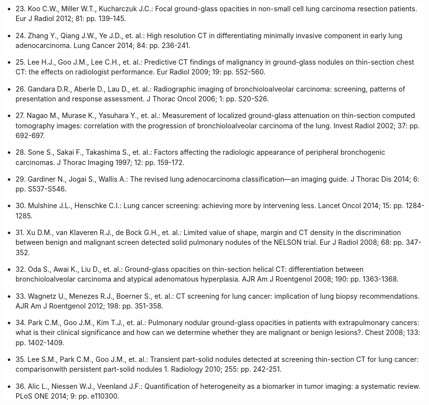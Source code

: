 
- 23\. Koo C.W., Miller W.T., Kucharczuk J.C.: Focal ground-glass opacities in non-small cell lung carcinoma resection patients. Eur J Radiol 2012; 81: pp. 139-145.


- 24\. Zhang Y., Qiang J.W., Ye J.D., et. al.: High resolution CT in differentiating minimally invasive component in early lung adenocarcinoma. Lung Cancer 2014; 84: pp. 236-241.


- 25\. Lee H.J., Goo J.M., Lee C.H., et. al.: Predictive CT findings of malignancy in ground-glass nodules on thin-section chest CT: the effects on radiologist performance. Eur Radiol 2009; 19: pp. 552-560.


- 26\. Gandara D.R., Aberle D., Lau D., et. al.: Radiographic imaging of bronchioloalveolar carcinoma: screening, patterns of presentation and response assessment. J Thorac Oncol 2006; 1: pp. S20-S26.


- 27\. Nagao M., Murase K., Yasuhara Y., et. al.: Measurement of localized ground-glass attenuation on thin-section computed tomography images: correlation with the progression of bronchioloalveolar carcinoma of the lung. Invest Radiol 2002; 37: pp. 692-697.


- 28\. Sone S., Sakai F., Takashima S., et. al.: Factors affecting the radiologic appearance of peripheral bronchogenic carcinomas. J Thorac Imaging 1997; 12: pp. 159-172.


- 29\. Gardiner N., Jogai S., Wallis A.: The revised lung adenocarcinoma classification—an imaging guide. J Thorac Dis 2014; 6: pp. S537-S546.


- 30\. Mulshine J.L., Henschke C.I.: Lung cancer screening: achieving more by intervening less. Lancet Oncol 2014; 15: pp. 1284-1285.


- 31\. Xu D.M., van Klaveren R.J., de Bock G.H., et. al.: Limited value of shape, margin and CT density in the discrimination between benign and malignant screen detected solid pulmonary nodules of the NELSON trial. Eur J Radiol 2008; 68: pp. 347-352.


- 32\. Oda S., Awai K., Liu D., et. al.: Ground-glass opacities on thin-section helical CT: differentiation between bronchioloalveolar carcinoma and atypical adenomatous hyperplasia. AJR Am J Roentgenol 2008; 190: pp. 1363-1368.


- 33\. Wagnetz U., Menezes R.J., Boerner S., et. al.: CT screening for lung cancer: implication of lung biopsy recommendations. AJR Am J Roentgenol 2012; 198: pp. 351-358.


- 34\. Park C.M., Goo J.M., Kim T.J., et. al.: Pulmonary nodular ground-glass opacities in patients with extrapulmonary cancers: what is their clinical significance and how can we determine whether they are malignant or benign lesions?. Chest 2008; 133: pp. 1402-1409.


- 35\. Lee S.M., Park C.M., Goo J.M., et. al.: Transient part-solid nodules detected at screening thin-section CT for lung cancer: comparisonwith persistent part-solid nodules 1. Radiology 2010; 255: pp. 242-251.


- 36\. Alic L., Niessen W.J., Veenland J.F.: Quantification of heterogeneity as a biomarker in tumor imaging: a systematic review. PLoS ONE 2014; 9: pp. e110300.

